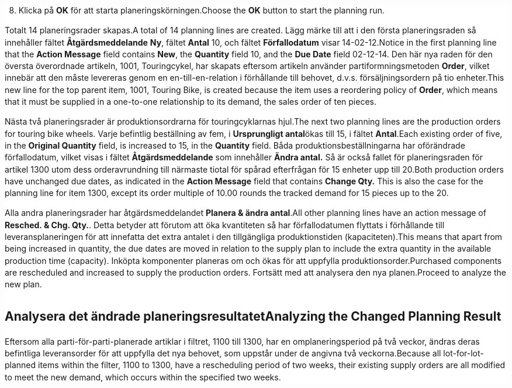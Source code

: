 8.  <span data-ttu-id="a8e48-321">Klicka på **OK** för att starta planeringskörningen.</span><span class="sxs-lookup"><span data-stu-id="a8e48-321">Choose the **OK** button to start the planning run.</span></span>  

 <span data-ttu-id="a8e48-322">Totalt 14 planeringsrader skapas.</span><span class="sxs-lookup"><span data-stu-id="a8e48-322">A total of 14 planning lines are created.</span></span> <span data-ttu-id="a8e48-323">Lägg märke till att i den första planeringsraden så innehåller fältet **Åtgärdsmeddelande** **Ny**, fältet **Antal** 10, och fältet **Förfallodatum** visar 14-02-12.</span><span class="sxs-lookup"><span data-stu-id="a8e48-323">Notice in the first planning line that the **Action Message** field contains **New**, the **Quantity** field 10, and the **Due Date** field 02-12-14.</span></span> <span data-ttu-id="a8e48-324">Den här nya raden för den översta överordnade artikeln, 1001, Touringcykel, har skapats eftersom artikeln använder partiformningsmetoden **Order**, vilket innebär att den måste levereras genom en en-till-en-relation i förhållande till behovet, d.v.s. försäljningsordern på tio enheter.</span><span class="sxs-lookup"><span data-stu-id="a8e48-324">This new line for the top parent item, 1001, Touring Bike, is created because the item uses a reordering policy of **Order**, which means that it must be supplied in a one-to-one relationship to its demand, the sales order of ten pieces.</span></span>  

 <span data-ttu-id="a8e48-325">Nästa två planeringsrader är produktionsordrarna för touringcyklarnas hjul.</span><span class="sxs-lookup"><span data-stu-id="a8e48-325">The next two planning lines are the production orders for touring bike wheels.</span></span> <span data-ttu-id="a8e48-326">Varje befintlig beställning av fem, i **Ursprungligt antal**ökas till 15, i fältet **Antal**.</span><span class="sxs-lookup"><span data-stu-id="a8e48-326">Each existing order of five, in the **Original Quantity** field, is increased to 15, in the **Quantity** field.</span></span> <span data-ttu-id="a8e48-327">Båda produktionsbeställningarna har oförändrade förfallodatum, vilket visas i fältet **Åtgärdsmeddelande** som innehåller **Ändra antal.** Så är också fallet för planeringsraden för artikel 1300 utom dess orderavrundning till närmaste tiotal för spårad efterfrågan för 15 enheter upp till 20.</span><span class="sxs-lookup"><span data-stu-id="a8e48-327">Both production orders have unchanged due dates, as indicated in the **Action Message** field that contains **Change Qty.** This is also the case for the planning line for item 1300, except its order multiple of 10.00 rounds the tracked demand for 15 pieces up to the 20.</span></span>  

 <span data-ttu-id="a8e48-328">Alla andra planeringsrader har åtgärdsmeddelandet **Planera & ändra antal**.</span><span class="sxs-lookup"><span data-stu-id="a8e48-328">All other planning lines have an action message of **Resched. & Chg. Qty.**.</span></span> <span data-ttu-id="a8e48-329">Detta betyder att förutom att öka kvantiteten så har förfallodatumen flyttats i förhållande till leveransplaneringen för att innefatta det extra antalet i den tillgängliga produktionstiden (kapaciteten).</span><span class="sxs-lookup"><span data-stu-id="a8e48-329">This means that apart from being increased in quantity, the due dates are moved in relation to the supply plan to include the extra quantity in the available production time (capacity).</span></span> <span data-ttu-id="a8e48-330">Inköpta komponenter planeras om och ökas för att uppfylla produktionsorder.</span><span class="sxs-lookup"><span data-stu-id="a8e48-330">Purchased components are rescheduled and increased to supply the production orders.</span></span> <span data-ttu-id="a8e48-331">Fortsätt med att analysera den nya planen.</span><span class="sxs-lookup"><span data-stu-id="a8e48-331">Proceed to analyze the new plan.</span></span>  

## <a name="analyzing-the-changed-planning-result"></a><span data-ttu-id="a8e48-332">Analysera det ändrade planeringsresultatet</span><span class="sxs-lookup"><span data-stu-id="a8e48-332">Analyzing the Changed Planning Result</span></span>  
 <span data-ttu-id="a8e48-333">Eftersom alla parti-för-parti-planerade artiklar i filtret, 1100 till 1300, har en omplaneringsperiod på två veckor, ändras deras befintliga leveransorder för att uppfylla det nya behovet, som uppstår under de angivna två veckorna.</span><span class="sxs-lookup"><span data-stu-id="a8e48-333">Because all lot-for-lot-planned items within the filter, 1100 to 1300, have a rescheduling period of two weeks, their existing supply orders are all modified to meet the new demand, which occurs within the specified two weeks.</span></span>  
